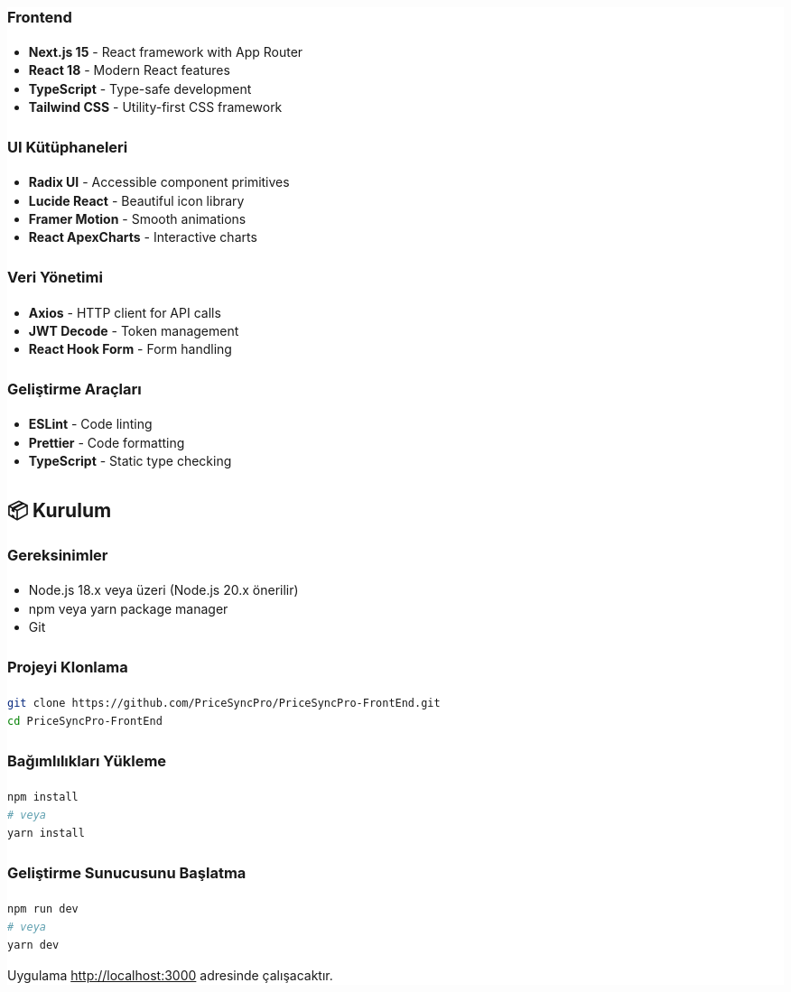 ### Frontend
- **Next.js 15** - React framework with App Router
- **React 18** - Modern React features
- **TypeScript** - Type-safe development
- **Tailwind CSS** - Utility-first CSS framework

### UI Kütüphaneleri
- **Radix UI** - Accessible component primitives
- **Lucide React** - Beautiful icon library
- **Framer Motion** - Smooth animations
- **React ApexCharts** - Interactive charts

### Veri Yönetimi
- **Axios** - HTTP client for API calls
- **JWT Decode** - Token management
- **React Hook Form** - Form handling

### Geliştirme Araçları
- **ESLint** - Code linting
- **Prettier** - Code formatting
- **TypeScript** - Static type checking

## 📦 Kurulum

### Gereksinimler
- Node.js 18.x veya üzeri (Node.js 20.x önerilir)
- npm veya yarn package manager
- Git

### Projeyi Klonlama
```bash
git clone https://github.com/PriceSyncPro/PriceSyncPro-FrontEnd.git
cd PriceSyncPro-FrontEnd
```

### Bağımlılıkları Yükleme
```bash
npm install
# veya
yarn install
```

### Geliştirme Sunucusunu Başlatma
```bash
npm run dev
# veya
yarn dev
```

Uygulama [http://localhost:3000](http://localhost:3000) adresinde çalışacaktır.
